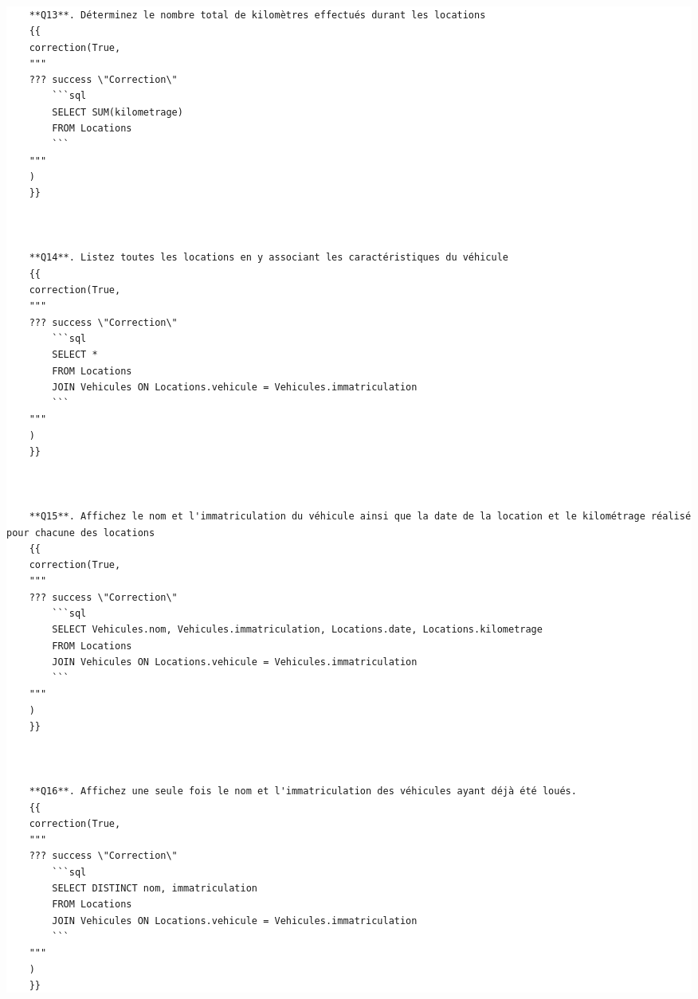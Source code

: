 


        **Q13**. Déterminez le nombre total de kilomètres effectués durant les locations
        {{
        correction(True,
        """
        ??? success \"Correction\" 
            ```sql
            SELECT SUM(kilometrage) 
            FROM Locations
            ```            
        """
        )
        }}



        **Q14**. Listez toutes les locations en y associant les caractéristiques du véhicule
        {{
        correction(True,
        """
        ??? success \"Correction\" 
            ```sql
            SELECT * 
            FROM Locations
            JOIN Vehicules ON Locations.vehicule = Vehicules.immatriculation
            ```            
        """
        )
        }}



        **Q15**. Affichez le nom et l'immatriculation du véhicule ainsi que la date de la location et le kilométrage réalisé pour chacune des locations
        {{
        correction(True,
        """
        ??? success \"Correction\" 
            ```sql
            SELECT Vehicules.nom, Vehicules.immatriculation, Locations.date, Locations.kilometrage 
            FROM Locations
            JOIN Vehicules ON Locations.vehicule = Vehicules.immatriculation
            ```            
        """
        )
        }}



        **Q16**. Affichez une seule fois le nom et l'immatriculation des véhicules ayant déjà été loués.
        {{
        correction(True,
        """
        ??? success \"Correction\" 
            ```sql
            SELECT DISTINCT nom, immatriculation 
            FROM Locations
            JOIN Vehicules ON Locations.vehicule = Vehicules.immatriculation
            ```            
        """
        )
        }}
 